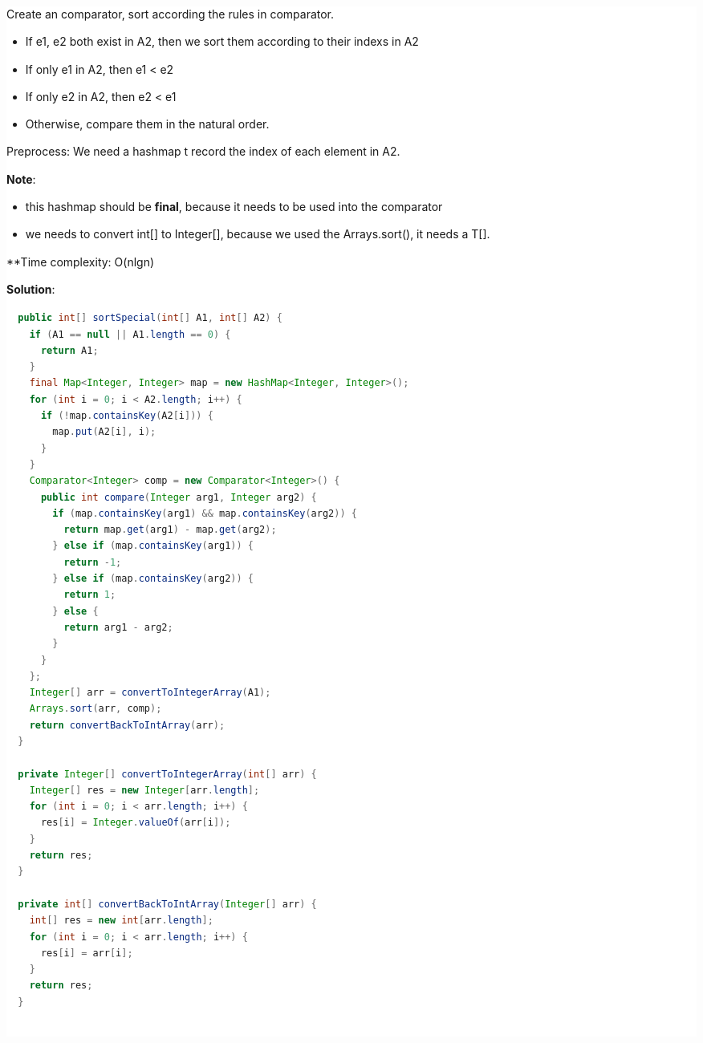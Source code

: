 Create an comparator, sort according the rules in comparator.

- If e1, e2 both exist in A2, then we sort them according to their indexs in A2

- If only e1 in A2, then e1 < e2

- If only e2 in A2, then e2 < e1

- Otherwise, compare them in the natural order.

Preprocess: We need a hashmap t record the index of each element in A2. 

**Note**: 

- this hashmap should be **final**, because it needs to be used into the comparator

- we needs to convert int[] to Integer[], because we used the Arrays.sort(), it needs a T[].

**Time complexity: O(nlgn)

**Solution**:

```java
  public int[] sortSpecial(int[] A1, int[] A2) {
    if (A1 == null || A1.length == 0) {
      return A1;
    }
    final Map<Integer, Integer> map = new HashMap<Integer, Integer>();
    for (int i = 0; i < A2.length; i++) {
      if (!map.containsKey(A2[i])) {
        map.put(A2[i], i);
      }
    }
    Comparator<Integer> comp = new Comparator<Integer>() {
      public int compare(Integer arg1, Integer arg2) {
        if (map.containsKey(arg1) && map.containsKey(arg2)) {
          return map.get(arg1) - map.get(arg2);
        } else if (map.containsKey(arg1)) {
          return -1;
        } else if (map.containsKey(arg2)) {
          return 1;
        } else {
          return arg1 - arg2;
        }
      }
    };
    Integer[] arr = convertToIntegerArray(A1);
    Arrays.sort(arr, comp);
    return convertBackToIntArray(arr);
  }
  
  private Integer[] convertToIntegerArray(int[] arr) {
    Integer[] res = new Integer[arr.length];
    for (int i = 0; i < arr.length; i++) {
      res[i] = Integer.valueOf(arr[i]);
    }
    return res;
  }
  
  private int[] convertBackToIntArray(Integer[] arr) {
    int[] res = new int[arr.length];
    for (int i = 0; i < arr.length; i++) {
      res[i] = arr[i];
    }
    return res;
  }

```
<br>